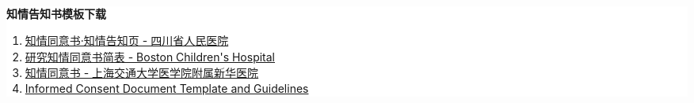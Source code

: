 **知情告知书模板下载**

1. [知情同意书·知情告知页 - 四川省人民医院](https://github.com/Sky-Lee-pharm/Files-downloads/raw/main/102007171.doc)
2. [研究知情同意书简表 - Boston Children's Hospital](https://github.com/Sky-Lee-pharm/Files-downloads/raw/main/april-2020-short-form-chinese.pdf)
3. [知情同意书 - 上海交通大学医学院附属新华医院](https://github.com/Sky-Lee-pharm/Files-downloads/raw/main/bmjopen-2021-March-11-3--inline-supplementary-material-1.pdf)
4. [Informed Consent Document Template and Guidelines](https://github.com/Sky-Lee-pharm/Files-downloads/raw/main/nia-informed-consent-template.docx)

